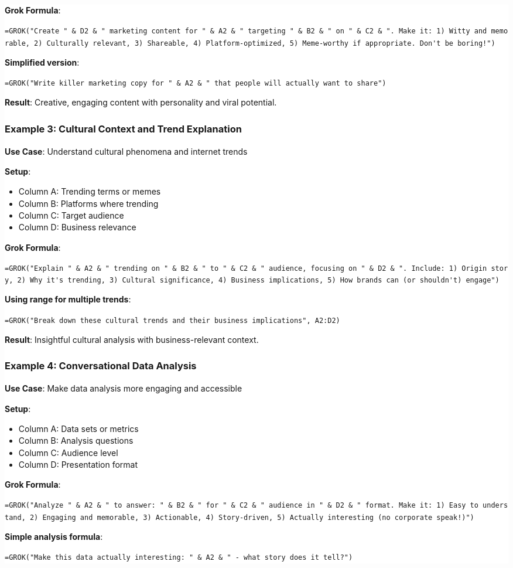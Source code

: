 **Grok Formula**:
```
=GROK("Create " & D2 & " marketing content for " & A2 & " targeting " & B2 & " on " & C2 & ". Make it: 1) Witty and memorable, 2) Culturally relevant, 3) Shareable, 4) Platform-optimized, 5) Meme-worthy if appropriate. Don't be boring!")
```

**Simplified version**:
```
=GROK("Write killer marketing copy for " & A2 & " that people will actually want to share")
```

**Result**: Creative, engaging content with personality and viral potential.

### Example 3: Cultural Context and Trend Explanation

**Use Case**: Understand cultural phenomena and internet trends

**Setup**:
- Column A: Trending terms or memes
- Column B: Platforms where trending
- Column C: Target audience
- Column D: Business relevance

**Grok Formula**:
```
=GROK("Explain " & A2 & " trending on " & B2 & " to " & C2 & " audience, focusing on " & D2 & ". Include: 1) Origin story, 2) Why it's trending, 3) Cultural significance, 4) Business implications, 5) How brands can (or shouldn't) engage")
```

**Using range for multiple trends**:
```
=GROK("Break down these cultural trends and their business implications", A2:D2)
```

**Result**: Insightful cultural analysis with business-relevant context.

### Example 4: Conversational Data Analysis

**Use Case**: Make data analysis more engaging and accessible

**Setup**:
- Column A: Data sets or metrics
- Column B: Analysis questions
- Column C: Audience level
- Column D: Presentation format

**Grok Formula**:
```
=GROK("Analyze " & A2 & " to answer: " & B2 & " for " & C2 & " audience in " & D2 & " format. Make it: 1) Easy to understand, 2) Engaging and memorable, 3) Actionable, 4) Story-driven, 5) Actually interesting (no corporate speak!)")
```

**Simple analysis formula**:
```
=GROK("Make this data actually interesting: " & A2 & " - what story does it tell?")
```
